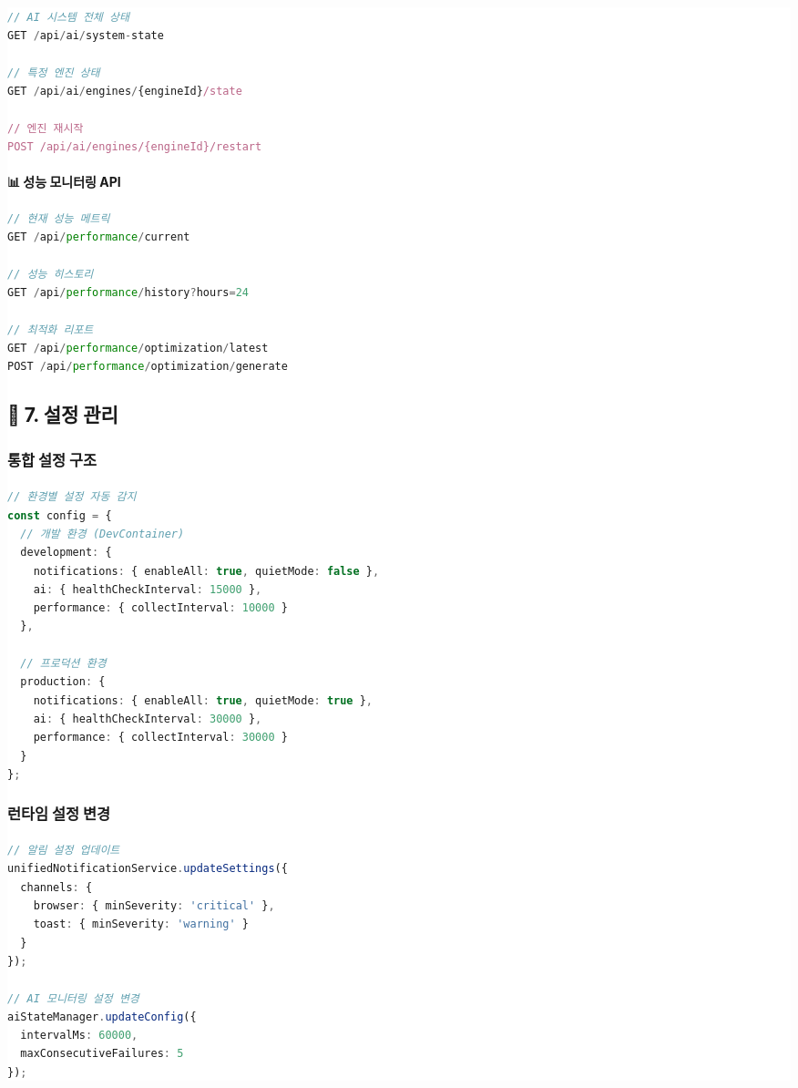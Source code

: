```typescript
// AI 시스템 전체 상태
GET /api/ai/system-state

// 특정 엔진 상태
GET /api/ai/engines/{engineId}/state

// 엔진 재시작
POST /api/ai/engines/{engineId}/restart
```

#### 📊 성능 모니터링 API

```typescript
// 현재 성능 메트릭
GET /api/performance/current

// 성능 히스토리
GET /api/performance/history?hours=24

// 최적화 리포트
GET /api/performance/optimization/latest
POST /api/performance/optimization/generate
```

## 🔧 7. 설정 관리

### 통합 설정 구조

```typescript
// 환경별 설정 자동 감지
const config = {
  // 개발 환경 (DevContainer)
  development: {
    notifications: { enableAll: true, quietMode: false },
    ai: { healthCheckInterval: 15000 },
    performance: { collectInterval: 10000 }
  },
  
  // 프로덕션 환경
  production: {
    notifications: { enableAll: true, quietMode: true },
    ai: { healthCheckInterval: 30000 },
    performance: { collectInterval: 30000 }
  }
};
```

### 런타임 설정 변경

```typescript
// 알림 설정 업데이트
unifiedNotificationService.updateSettings({
  channels: {
    browser: { minSeverity: 'critical' },
    toast: { minSeverity: 'warning' }
  }
});

// AI 모니터링 설정 변경
aiStateManager.updateConfig({
  intervalMs: 60000,
  maxConsecutiveFailures: 5
});

```